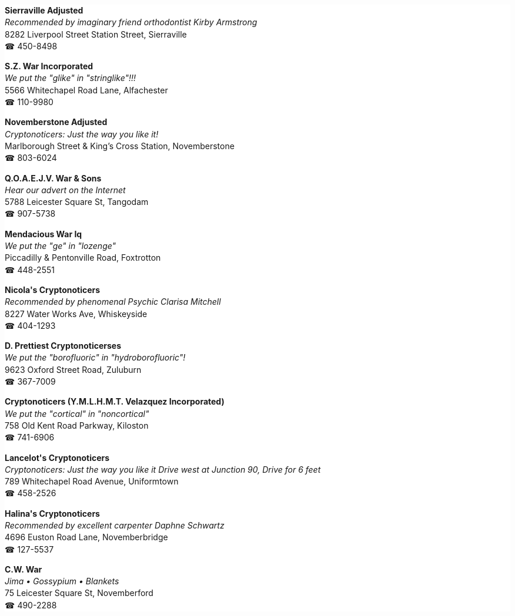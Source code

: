 **Sierraville Adjusted**  
_Recommended by imaginary friend orthodontist Kirby Armstrong_  
8282 Liverpool Street Station Street, Sierraville  
☎ 450-8498

**S.Z. War Incorporated**  
_We put the "glike" in "stringlike"!!!_  
5566 Whitechapel Road Lane, Alfachester  
☎ 110-9980

**Novemberstone Adjusted**  
_Cryptonoticers: Just the way you like it!_  
Marlborough Street & King’s Cross Station, Novemberstone  
☎ 803-6024

**Q.O.A.E.J.V. War & Sons**  
_Hear our advert on the Internet_  
5788 Leicester Square St, Tangodam  
☎ 907-5738

**Mendacious War Iq**  
_We put the "ge" in "lozenge"_  
Piccadilly & Pentonville Road, Foxtrotton  
☎ 448-2551

**Nicola's Cryptonoticers**  
_Recommended by phenomenal Psychic Clarisa Mitchell_  
8227 Water Works Ave, Whiskeyside  
☎ 404-1293

**D. Prettiest Cryptonoticerses**  
_We put the "borofluoric" in "hydroborofluoric"!_  
9623 Oxford Street Road, Zuluburn  
☎ 367-7009

**Cryptonoticers (Y.M.L.H.M.T. Velazquez Incorporated)**  
_We put the "cortical" in "noncortical"_  
758 Old Kent Road Parkway, Kiloston  
☎ 741-6906

**Lancelot's Cryptonoticers**  
_Cryptonoticers: Just the way you like it 
Drive west at Junction 90, Drive for 6 feet_  
789 Whitechapel Road Avenue, Uniformtown  
☎ 458-2526

**Halina's Cryptonoticers**  
_Recommended by excellent carpenter Daphne Schwartz_  
4696 Euston Road Lane, Novemberbridge  
☎ 127-5537

**C.W. War**  
_Jima • Gossypium • Blankets_  
75 Leicester Square St, Novemberford  
☎ 490-2288
